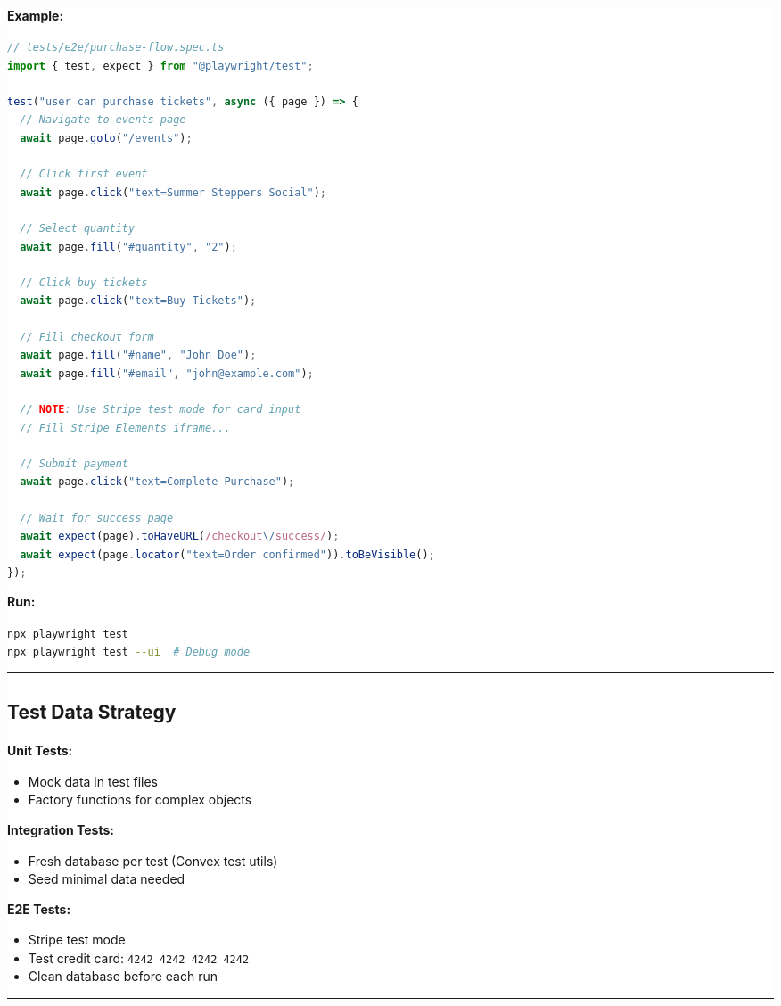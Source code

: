 **Example:**
```typescript
// tests/e2e/purchase-flow.spec.ts
import { test, expect } from "@playwright/test";

test("user can purchase tickets", async ({ page }) => {
  // Navigate to events page
  await page.goto("/events");
  
  // Click first event
  await page.click("text=Summer Steppers Social");
  
  // Select quantity
  await page.fill("#quantity", "2");
  
  // Click buy tickets
  await page.click("text=Buy Tickets");
  
  // Fill checkout form
  await page.fill("#name", "John Doe");
  await page.fill("#email", "john@example.com");
  
  // NOTE: Use Stripe test mode for card input
  // Fill Stripe Elements iframe...
  
  // Submit payment
  await page.click("text=Complete Purchase");
  
  // Wait for success page
  await expect(page).toHaveURL(/checkout\/success/);
  await expect(page.locator("text=Order confirmed")).toBeVisible();
});
```

**Run:**
```bash
npx playwright test
npx playwright test --ui  # Debug mode
```

---

## Test Data Strategy

**Unit Tests:**
- Mock data in test files
- Factory functions for complex objects

**Integration Tests:**
- Fresh database per test (Convex test utils)
- Seed minimal data needed

**E2E Tests:**
- Stripe test mode
- Test credit card: `4242 4242 4242 4242`
- Clean database before each run

---